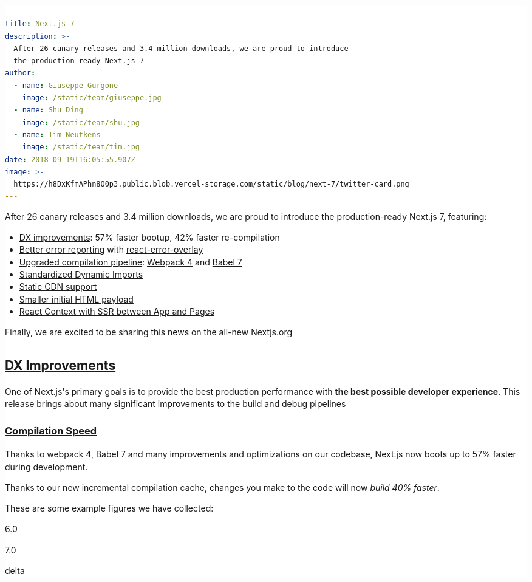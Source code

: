 ```yaml
---
title: Next.js 7
description: >-
  After 26 canary releases and 3.4 million downloads, we are proud to introduce
  the production-ready Next.js 7
author:
  - name: Giuseppe Gurgone
    image: /static/team/giuseppe.jpg
  - name: Shu Ding
    image: /static/team/shu.jpg
  - name: Tim Neutkens
    image: /static/team/tim.jpg
date: 2018-09-19T16:05:55.907Z
image: >-
  https://h8DxKfmAPhn8O0p3.public.blob.vercel-storage.com/static/blog/next-7/twitter-card.png
---
```


After 26 canary releases and 3.4 million downloads, we are proud to introduce the production-ready Next.js 7, featuring:

*   [DX improvements](#dx-improvements): 57% faster bootup, 42% faster re-compilation
*   [Better error reporting](#better-error-reporting-with-react-error-overlay) with [react-error-overlay](https://www.npmjs.com/package/react-error-overlay)
*   [Upgraded compilation pipeline](#webpack-4): [Webpack 4](#webpack-4) and [Babel 7](#babel-7)
*   [Standardized Dynamic Imports](#standardized-dynamic-imports)
*   [Static CDN support](#static-cdn-support)
*   [Smaller initial HTML payload](#smaller-initial-html-payload)
*   [React Context with SSR between App and Pages](#react-context-with-ssr-between-app-and-pages)

Finally, we are excited to be sharing this news on the all-new Nextjs.org

[DX Improvements](#dx-improvements)
-----------------------------------

One of Next.js's primary goals is to provide the best production performance with **the best possible developer experience**. This release brings about many significant improvements to the build and debug pipelines

### [Compilation Speed](#compilation-speed)

Thanks to webpack 4, Babel 7 and many improvements and optimizations on our codebase, Next.js now boots up to 57% faster during development.

Thanks to our new incremental compilation cache, changes you make to the code will now _build 40% faster_.

These are some example figures we have collected:

6.0

7.0

delta
